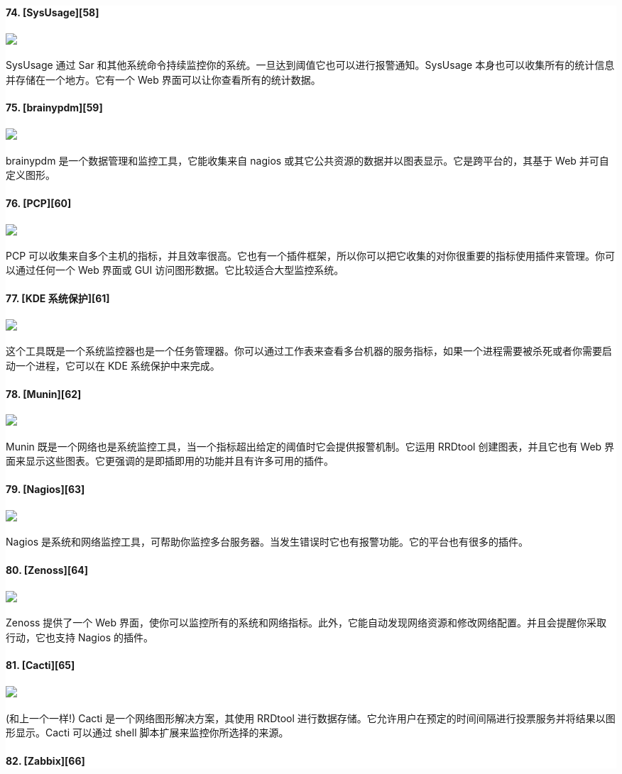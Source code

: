 #### 74. [SysUsage][58] ####

![](https://serverdensity-wpengine.netdna-ssl.com/wp-content/uploads/2015/02/sysusage.jpg)

SysUsage 通过 Sar 和其他系统命令持续监控你的系统。一旦达到阈值它也可以进行报警通知。SysUsage 本身也可以收集所有的统计信息并存储在一个地方。它有一个 Web 界面可以让你查看所有的统计数据。

#### 75. [brainypdm][59] ####

![](https://serverdensity-wpengine.netdna-ssl.com/wp-content/uploads/2015/02/brainypdm.jpg)

brainypdm 是一个数据管理和监控工具，它能收集来自 nagios 或其它公共资源的数据并以图表显示。它是跨平台的，其基于 Web 并可自定义图形。

#### 76. [PCP][60] ####

![](https://serverdensity-wpengine.netdna-ssl.com/wp-content/uploads/2015/02/pcp.jpg)

PCP 可以收集来自多个主机的指标，并且效率很高。它也有一个插件框架，所以你可以把它收集的对你很重要的指标使用插件来管理。你可以通过任何一个 Web 界面或 GUI 访问图形数据。它比较适合大型监控系统。

#### 77. [KDE 系统保护][61] ####

![](https://serverdensity-wpengine.netdna-ssl.com/wp-content/uploads/2015/02/kdesystemguard.jpg)

这个工具既是一个系统监控器也是一个任务管理器。你可以通过工作表来查看多台机器的服务指标，如果一个进程需要被杀死或者你需要启动一个进程，它可以在 KDE 系统保护中来完成。

#### 78. [Munin][62] ####

![](https://serverdensity-wpengine.netdna-ssl.com/wp-content/uploads/2015/02/munin.jpg)

Munin 既是一个网络也是系统监控工具，当一个指标超出给定的阈值时它会提供报警机制。它运用 RRDtool 创建图表，并且它也有 Web 界面来显示这些图表。它更强调的是即插即用的功能并且有许多可用的插件。

#### 79. [Nagios][63] ####

![](https://serverdensity-wpengine.netdna-ssl.com/wp-content/uploads/2015/02/nagios.jpg)

Nagios 是系统和网络监控工具，可帮助你监控多台服务器。当发生错误时它也有报警功能。它的平台也有很多的插件。

#### 80. [Zenoss][64] ####

![](https://serverdensity-wpengine.netdna-ssl.com/wp-content/uploads/2015/02/zenoss.jpg)

Zenoss 提供了一个 Web 界面，使你可以监控所有的系统和网络指标。此外，它能自动发现网络资源和修改网络配置。并且会提醒你采取行动，它也支持 Nagios 的插件。

#### 81. [Cacti][65] ####

![](https://serverdensity-wpengine.netdna-ssl.com/wp-content/uploads/2015/02/cacti.jpg)

(和上一个一样!) Cacti 是一个网络图形解决方案，其使用 RRDtool 进行数据存储。它允许用户在预定的时间间隔进行投票服务并将结果以图形显示。Cacti 可以通过 shell 脚本扩展来监控你所选择的来源。

#### 82. [Zabbix][66] ####
